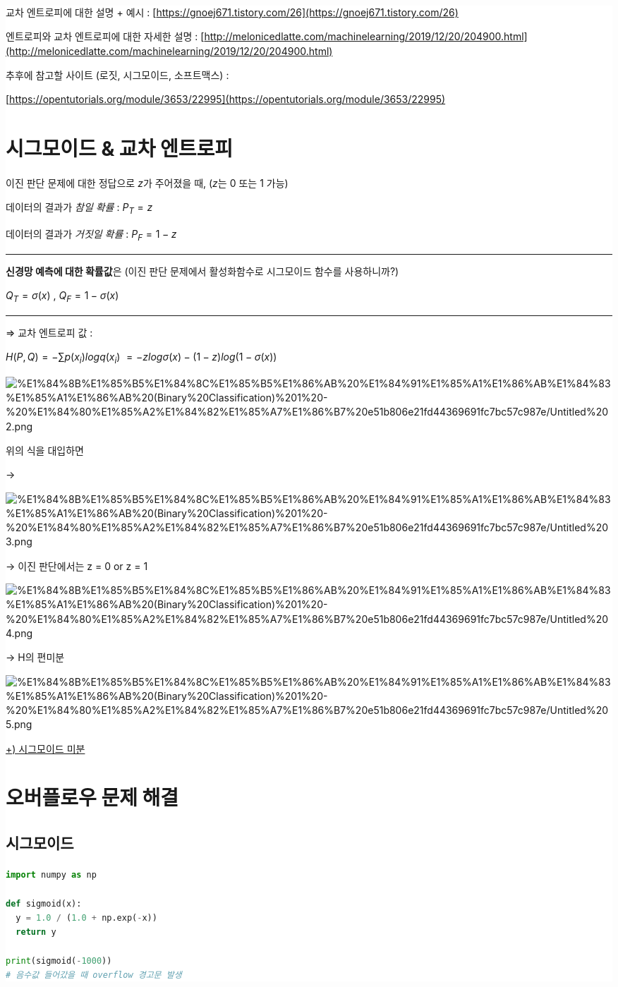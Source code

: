 교차 엔트로피에 대한 설명 + 예시 :  [https://gnoej671.tistory.com/26](https://gnoej671.tistory.com/26)

엔트로피와 교차 엔트로피에 대한 자세한 설명 :  [http://melonicedlatte.com/machinelearning/2019/12/20/204900.html](http://melonicedlatte.com/machinelearning/2019/12/20/204900.html)

추후에 참고할 사이트 (로짓, 시그모이드, 소프트맥스) :

[https://opentutorials.org/module/3653/22995](https://opentutorials.org/module/3653/22995)

# 시그모이드 & 교차 엔트로피

이진 판단 문제에 대한 정답으로 $z$가 주어졌을 때, ($z$는 0 또는 1 가능)

데이터의 결과가 *참일 확률* :  $P_T =z$ 

데이터의 결과가 *거짓일 확률* : $P_F = 1-z$

---

**신경망 예측에 대한 확률값**은 (이진 판단 문제에서 활성화함수로 시그모이드 함수를 사용하니까?)

$Q_T =\sigma(x)$ ,  $Q_F = 1-\sigma(x)$

---

⇒ 교차 엔트로피 값 : 

$H(P, Q)=−∑p(x_i)logq(x_i)$ $= -zlog\sigma(x) -(1-z)log(1-\sigma(x))$

![%E1%84%8B%E1%85%B5%E1%84%8C%E1%85%B5%E1%86%AB%20%E1%84%91%E1%85%A1%E1%86%AB%E1%84%83%E1%85%A1%E1%86%AB%20(Binary%20Classification)%201%20-%20%E1%84%80%E1%85%A2%E1%84%82%E1%85%A7%E1%86%B7%20e51b806e21fd44369691fc7bc57c987e/Untitled%202.png](%E1%84%8B%E1%85%B5%E1%84%8C%E1%85%B5%E1%86%AB%20%E1%84%91%E1%85%A1%E1%86%AB%E1%84%83%E1%85%A1%E1%86%AB%20(Binary%20Classification)%201%20-%20%E1%84%80%E1%85%A2%E1%84%82%E1%85%A7%E1%86%B7%20e51b806e21fd44369691fc7bc57c987e/Untitled%202.png)

위의 식을 대입하면

→ 

![%E1%84%8B%E1%85%B5%E1%84%8C%E1%85%B5%E1%86%AB%20%E1%84%91%E1%85%A1%E1%86%AB%E1%84%83%E1%85%A1%E1%86%AB%20(Binary%20Classification)%201%20-%20%E1%84%80%E1%85%A2%E1%84%82%E1%85%A7%E1%86%B7%20e51b806e21fd44369691fc7bc57c987e/Untitled%203.png](%E1%84%8B%E1%85%B5%E1%84%8C%E1%85%B5%E1%86%AB%20%E1%84%91%E1%85%A1%E1%86%AB%E1%84%83%E1%85%A1%E1%86%AB%20(Binary%20Classification)%201%20-%20%E1%84%80%E1%85%A2%E1%84%82%E1%85%A7%E1%86%B7%20e51b806e21fd44369691fc7bc57c987e/Untitled%203.png)

→ 이진 판단에서는 z = 0 or z = 1

![%E1%84%8B%E1%85%B5%E1%84%8C%E1%85%B5%E1%86%AB%20%E1%84%91%E1%85%A1%E1%86%AB%E1%84%83%E1%85%A1%E1%86%AB%20(Binary%20Classification)%201%20-%20%E1%84%80%E1%85%A2%E1%84%82%E1%85%A7%E1%86%B7%20e51b806e21fd44369691fc7bc57c987e/Untitled%204.png](%E1%84%8B%E1%85%B5%E1%84%8C%E1%85%B5%E1%86%AB%20%E1%84%91%E1%85%A1%E1%86%AB%E1%84%83%E1%85%A1%E1%86%AB%20(Binary%20Classification)%201%20-%20%E1%84%80%E1%85%A2%E1%84%82%E1%85%A7%E1%86%B7%20e51b806e21fd44369691fc7bc57c987e/Untitled%204.png)

→ H의 편미분

![%E1%84%8B%E1%85%B5%E1%84%8C%E1%85%B5%E1%86%AB%20%E1%84%91%E1%85%A1%E1%86%AB%E1%84%83%E1%85%A1%E1%86%AB%20(Binary%20Classification)%201%20-%20%E1%84%80%E1%85%A2%E1%84%82%E1%85%A7%E1%86%B7%20e51b806e21fd44369691fc7bc57c987e/Untitled%205.png](%E1%84%8B%E1%85%B5%E1%84%8C%E1%85%B5%E1%86%AB%20%E1%84%91%E1%85%A1%E1%86%AB%E1%84%83%E1%85%A1%E1%86%AB%20(Binary%20Classification)%201%20-%20%E1%84%80%E1%85%A2%E1%84%82%E1%85%A7%E1%86%B7%20e51b806e21fd44369691fc7bc57c987e/Untitled%205.png)

[+) 시그모이드 미분](https://en.m.wikipedia.org/wiki/Logistic_function#Derivative)

# 오버플로우 문제 해결

## 시그모이드

```python
import numpy as np

def sigmoid(x):
  y = 1.0 / (1.0 + np.exp(-x))
  return y

print(sigmoid(-1000))
# 음수값 들어갔을 때 overflow 경고문 발생
```
